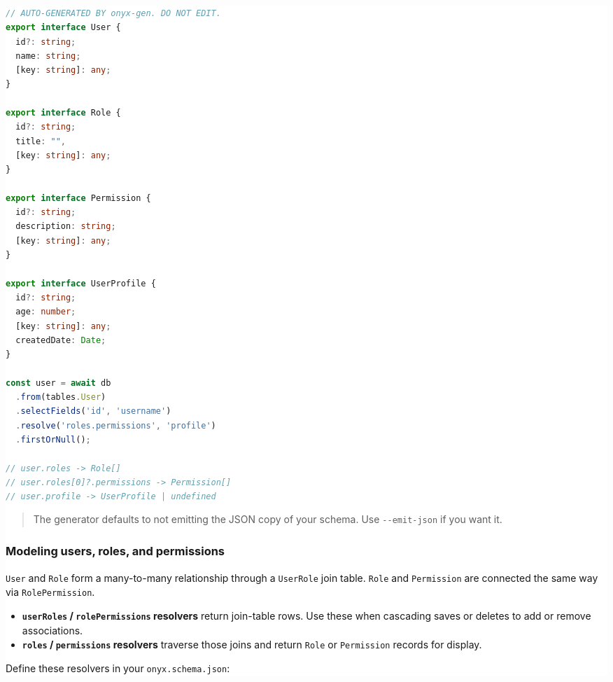 ```ts
// AUTO-GENERATED BY onyx-gen. DO NOT EDIT.
export interface User {
  id?: string;
  name: string;
  [key: string]: any;
}

export interface Role {
  id?: string;
  title: "",
  [key: string]: any;
}

export interface Permission {
  id?: string;
  description: string;
  [key: string]: any;
}

export interface UserProfile {
  id?: string;
  age: number;
  [key: string]: any;
  createdDate: Date;
}

const user = await db
  .from(tables.User)
  .selectFields('id', 'username')
  .resolve('roles.permissions', 'profile')
  .firstOrNull();

// user.roles -> Role[]
// user.roles[0]?.permissions -> Permission[]
// user.profile -> UserProfile | undefined
```

> The generator defaults to not emitting the JSON copy of your schema. Use `--emit-json` if you want it.

### Modeling users, roles, and permissions

`User` and `Role` form a many-to-many relationship through a `UserRole` join table. `Role` and `Permission` are connected the same way via `RolePermission`.

- **`userRoles` / `rolePermissions` resolvers** return join-table rows. Use these when cascading saves or deletes to add or remove associations.
- **`roles` / `permissions` resolvers** traverse those joins and return `Role` or `Permission` records for display.

Define these resolvers in your `onyx.schema.json`:
